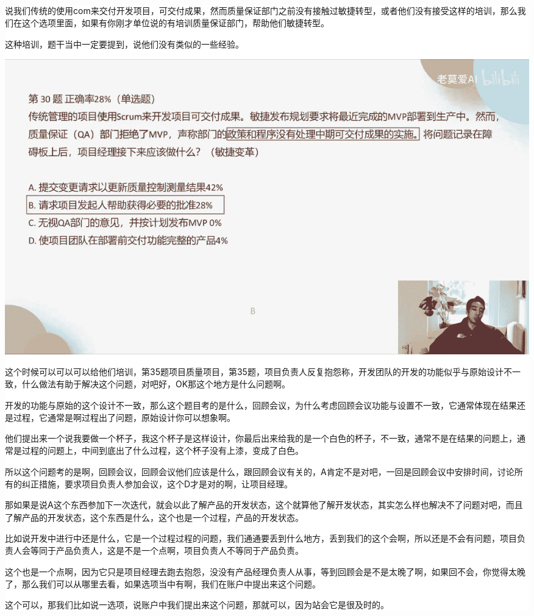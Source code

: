 说我们传统的使用com来交付开发项目，可交付成果，然而质量保证部门之前没有接触过敏捷转型，或者他们没有接受这样的培训，那么我们在这个选项里面，如果有你刚才单位说的有培训质量保证部门，帮助他们敏捷转型。

这种培训，题干当中一定要提到，说他们没有类似的一些经验。

![](img/a51b815590cc2fe95ff4ac6b57095f28_6.png)

这个时候可以可以可以给他们培训，第35题项目质量项目，第35题，项目负责人反复抱怨称，开发团队的开发的功能似乎与原始设计不一致，什么做法有助于解决这个问题，对吧好，OK那这个地方是什么问题啊。

开发的功能与原始的这个设计不一致，那么这个题目考的是什么，回顾会议，为什么考虑回顾会议功能与设置不一致，它通常体现在结果还是过程，它通常是啊过程出了问题，原始设计你可以想象啊。

他们提出来一个说我要做一个杯子，我这个杯子是这样设计，你最后出来给我的是一个白色的杯子，不一致，通常不是在结果的问题上，通常是过程的问题上，中间到底出了什么过程，这个杯子没有上漆，变成了白色。

所以这个问题考的是啊，回顾会议，回顾会议他们应该是什么，跟回顾会议有关的，A肯定不是对吧，一回是回顾会议中安排时间，讨论所有的纠正措施，要求项目负责人参加会议，这个D才是对的啊，让项目经理。

那如果是说A这个东西参加下一次迭代，就会以此了解产品的开发状态，这个就算他了解开发状态，其实怎么样也解决不了问题对吧，而且了解产品的开发状态，这个东西是什么，这个也是一个过程，产品的开发状态。

比如说开发中进行中还是什么，它是一个过程过程的问题，我们通通要丢到什么地方，丢到我们的这个会啊，所以还是不会有问题，项目负责人会等同于产品负责人，这是不是一个点啊，项目负责人不等同于产品负责。

这个也是一个点啊，因为它只是项目经理去跑去抱怨，没没有产品经理负责人从事，等到回顾会是不是太晚了啊，如果回不会，你觉得太晚了，那么我们可以从哪里去看，如果选项当中有啊，我们在账户中提出来这个问题。

这个可以，那我们比如说一选项，说账户中我们提出来这个问题，那就可以，因为站会它是很及时的。
